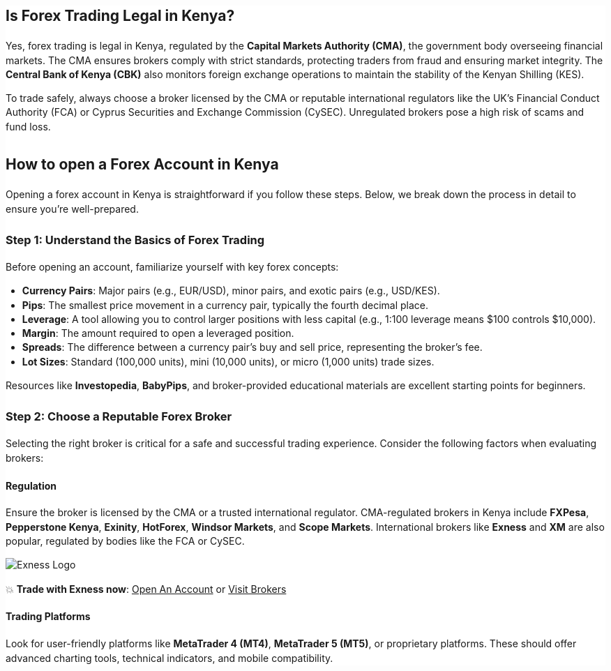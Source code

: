 ## Is Forex Trading Legal in Kenya?

Yes, forex trading is legal in Kenya, regulated by the **Capital Markets Authority (CMA)**, the government body overseeing financial markets. The CMA ensures brokers comply with strict standards, protecting traders from fraud and ensuring market integrity. The **Central Bank of Kenya (CBK)** also monitors foreign exchange operations to maintain the stability of the Kenyan Shilling (KES).

To trade safely, always choose a broker licensed by the CMA or reputable international regulators like the UK’s Financial Conduct Authority (FCA) or Cyprus Securities and Exchange Commission (CySEC). Unregulated brokers pose a high risk of scams and fund loss.

## How to open a Forex Account in Kenya

Opening a forex account in Kenya is straightforward if you follow these steps. Below, we break down the process in detail to ensure you’re well-prepared.

### Step 1: Understand the Basics of Forex Trading

Before opening an account, familiarize yourself with key forex concepts:

- **Currency Pairs**: Major pairs (e.g., EUR/USD), minor pairs, and exotic pairs (e.g., USD/KES).
- **Pips**: The smallest price movement in a currency pair, typically the fourth decimal place.
- **Leverage**: A tool allowing you to control larger positions with less capital (e.g., 1:100 leverage means $100 controls $10,000).
- **Margin**: The amount required to open a leveraged position.
- **Spreads**: The difference between a currency pair’s buy and sell price, representing the broker’s fee.
- **Lot Sizes**: Standard (100,000 units), mini (10,000 units), or micro (1,000 units) trade sizes.

Resources like **Investopedia**, **BabyPips**, and broker-provided educational materials are excellent starting points for beginners.

### Step 2: Choose a Reputable Forex Broker

Selecting the right broker is critical for a safe and successful trading experience. Consider the following factors when evaluating brokers:

#### Regulation
Ensure the broker is licensed by the CMA or a trusted international regulator. CMA-regulated brokers in Kenya include **FXPesa**, **Pepperstone Kenya**, **Exinity**, **HotForex**, **Windsor Markets**, and **Scope Markets**. International brokers like **Exness** and **XM** are also popular, regulated by bodies like the FCA or CySEC.

![Exness Logo](https://d3dpet1g0ty5ed.cloudfront.net/EN_AF_625k_traders_choose_Exness_800x800.png)

💥 **Trade with Exness now**: [Open An Account](https://one.exnesstrack.org/boarding/sign-up/a/89rj8di4n7) or [Visit Brokers](https://one.exnesstrack.org/a/89rj8di4n7)

#### Trading Platforms
Look for user-friendly platforms like **MetaTrader 4 (MT4)**, **MetaTrader 5 (MT5)**, or proprietary platforms. These should offer advanced charting tools, technical indicators, and mobile compatibility.
